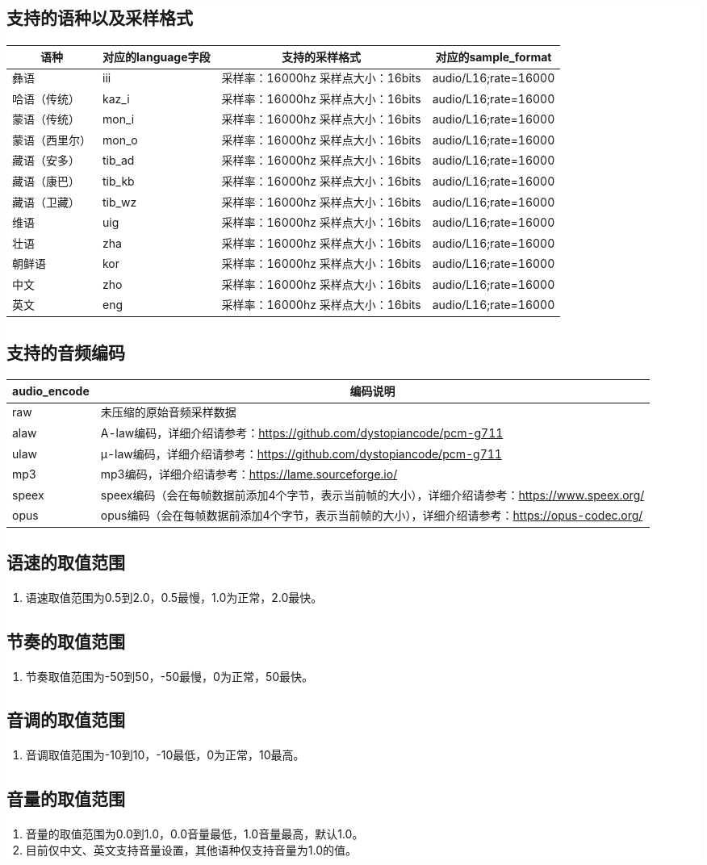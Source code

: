 
## <span id="support_language">支持的语种以及采样格式</span>

语种 | 对应的language字段 | 支持的采样格式 | 对应的sample_format 
---|---|---|---
彝语|iii|采样率：16000hz 采样点大小：16bits|audio/L16;rate=16000
哈语（传统）|kaz_i|采样率：16000hz 采样点大小：16bits|audio/L16;rate=16000
蒙语（传统）|mon_i|采样率：16000hz 采样点大小：16bits|audio/L16;rate=16000
蒙语（西里尔）|mon_o|采样率：16000hz 采样点大小：16bits|audio/L16;rate=16000
藏语（安多）|tib_ad|采样率：16000hz 采样点大小：16bits|audio/L16;rate=16000
藏语（康巴）|tib_kb|采样率：16000hz 采样点大小：16bits|audio/L16;rate=16000
藏语（卫藏）|tib_wz|采样率：16000hz 采样点大小：16bits|audio/L16;rate=16000
维语|uig|采样率：16000hz 采样点大小：16bits|audio/L16;rate=16000
壮语|zha|采样率：16000hz 采样点大小：16bits|audio/L16;rate=16000
朝鲜语|kor|采样率：16000hz 采样点大小：16bits|audio/L16;rate=16000
中文|zho|采样率：16000hz 采样点大小：16bits|audio/L16;rate=16000
英文|eng|采样率：16000hz 采样点大小：16bits|audio/L16;rate=16000

## <span id="support_audio_encode">支持的音频编码</span>

| audio_encode | 编码说明                                                     |
| ------------ | ------------------------------------------------------------ |
| raw          | 未压缩的原始音频采样数据                                     |
| alaw         | A-law编码，详细介绍请参考：https://github.com/dystopiancode/pcm-g711 |
| ulaw         | µ-law编码，详细介绍请参考：https://github.com/dystopiancode/pcm-g711 |
| mp3          | mp3编码，详细介绍请参考：https://lame.sourceforge.io/        |
| speex        | speex编码（会在每帧数据前添加4个字节，表示当前帧的大小），详细介绍请参考：https://www.speex.org/ |
| opus         | opus编码（会在每帧数据前添加4个字节，表示当前帧的大小），详细介绍请参考：https://opus-codec.org/ |

## <span id="support_speed_range">语速的取值范围</span>

1. 语速取值范围为0.5到2.0，0.5最慢，1.0为正常，2.0最快。

## <span id="support_tempo_range">节奏的取值范围</span>

1. 节奏取值范围为-50到50，-50最慢，0为正常，50最快。

## <span id="support_pitch_range">音调的取值范围</span>

1. 音调取值范围为-10到10，-10最低，0为正常，10最高。

## <span id="support_volume">音量的取值范围</span>

1. 音量的取值范围为0.0到1.0，0.0音量最低，1.0音量最高，默认1.0。
2. 目前仅中文、英文支持音量设置，其他语种仅支持音量为1.0的值。
